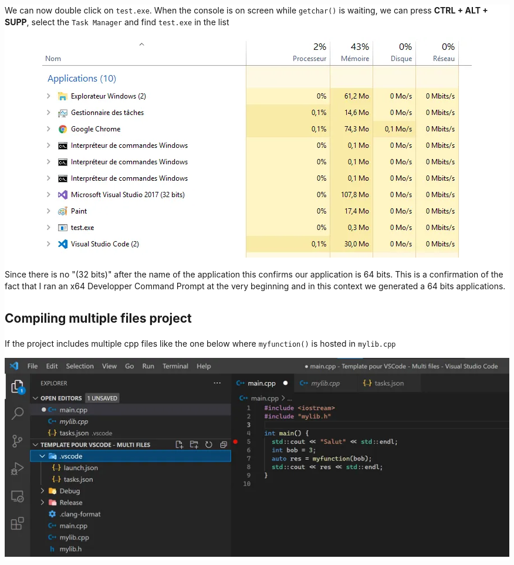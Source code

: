 
We can now double click on ``test.exe``. When the console is on screen while ``getchar()`` is waiting, we can press **CTRL + ALT + SUPP**, select the ``Task Manager`` and find ``test.exe`` in the list

<div align="center">
<img src="./assets/CppVSCode30.webp" alt="" loading="lazy"/>
</div>


Since there is no "(32 bits)" after the name of the application this confirms our application is 64 bits. This is a confirmation of the fact that I ran an x64 Developper Command Prompt at the very beginning and in this context we generated a 64 bits applications.






## Compiling multiple files project

If the project includes multiple cpp files like the one below where ``myfunction()`` is hosted in ``mylib.cpp``

<div align="center">
<img src="./assets/image.webp" alt="" width="900" loading="lazy"/>
</div>
